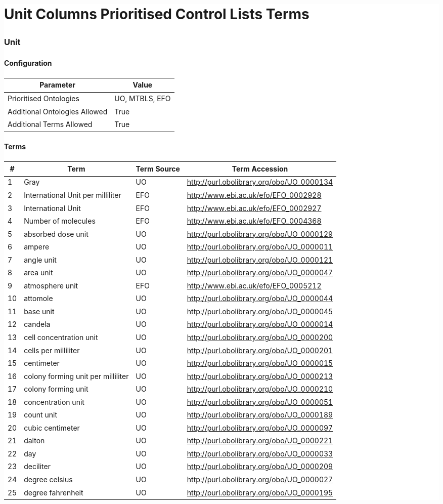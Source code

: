 # Unit Columns Prioritised Control Lists Terms

### Unit 


#### Configuration 

| Parameter | Value  |
|--------|--------|
| Prioritised Ontologies | UO, MTBLS, EFO|
| Additional Ontologies Allowed | True|
| Additional Terms Allowed | True|


#### Terms 

| # |Term  | Term Source  | Term Accession |
|---|------|--------------|----------------|
| 1 | Gray | UO | http://purl.obolibrary.org/obo/UO_0000134 |
| 2 | International Unit per milliliter | EFO | http://www.ebi.ac.uk/efo/EFO_0002928 |
| 3 | International Unit | EFO | http://www.ebi.ac.uk/efo/EFO_0002927 |
| 4 | Number of molecules | EFO | http://www.ebi.ac.uk/efo/EFO_0004368 |
| 5 | absorbed dose unit | UO | http://purl.obolibrary.org/obo/UO_0000129 |
| 6 | ampere | UO | http://purl.obolibrary.org/obo/UO_0000011 |
| 7 | angle unit | UO | http://purl.obolibrary.org/obo/UO_0000121 |
| 8 | area unit | UO | http://purl.obolibrary.org/obo/UO_0000047 |
| 9 | atmosphere unit | EFO | http://www.ebi.ac.uk/efo/EFO_0005212 |
| 10 | attomole | UO | http://purl.obolibrary.org/obo/UO_0000044 |
| 11 | base unit | UO | http://purl.obolibrary.org/obo/UO_0000045 |
| 12 | candela | UO | http://purl.obolibrary.org/obo/UO_0000014 |
| 13 | cell concentration unit | UO | http://purl.obolibrary.org/obo/UO_0000200 |
| 14 | cells per milliliter | UO | http://purl.obolibrary.org/obo/UO_0000201 |
| 15 | centimeter | UO | http://purl.obolibrary.org/obo/UO_0000015 |
| 16 | colony forming unit per milliliter | UO | http://purl.obolibrary.org/obo/UO_0000213 |
| 17 | colony forming unit | UO | http://purl.obolibrary.org/obo/UO_0000210 |
| 18 | concentration unit | UO | http://purl.obolibrary.org/obo/UO_0000051 |
| 19 | count unit | UO | http://purl.obolibrary.org/obo/UO_0000189 |
| 20 | cubic centimeter | UO | http://purl.obolibrary.org/obo/UO_0000097 |
| 21 | dalton | UO | http://purl.obolibrary.org/obo/UO_0000221 |
| 22 | day | UO | http://purl.obolibrary.org/obo/UO_0000033 |
| 23 | deciliter | UO | http://purl.obolibrary.org/obo/UO_0000209 |
| 24 | degree celsius | UO | http://purl.obolibrary.org/obo/UO_0000027 |
| 25 | degree fahrenheit | UO | http://purl.obolibrary.org/obo/UO_0000195 |